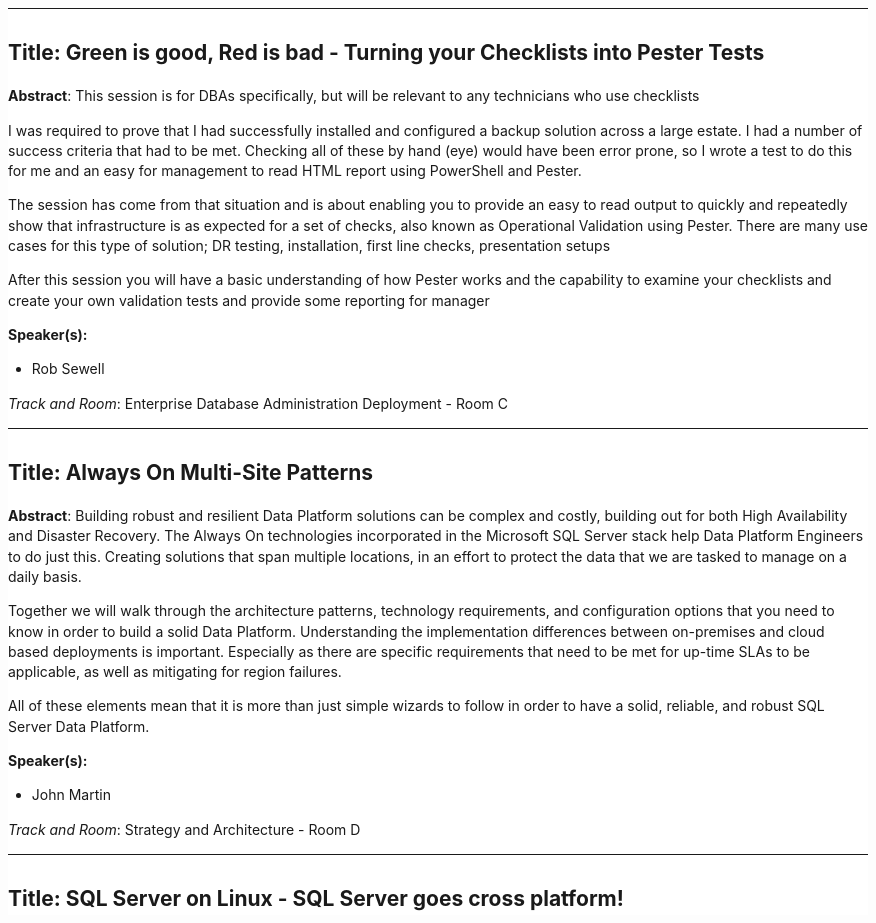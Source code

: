 ----------------------------------------------------------------------------------- 
 
 
## Title: Green is good, Red is bad - Turning your Checklists into Pester Tests
 
**Abstract**:
This session is for DBAs specifically, but will be relevant to any technicians who use checklists

I was required to prove that I had successfully installed and configured a backup solution across a large estate. I had a number of success criteria that had to be met. Checking all of these by hand (eye) would have been error prone, so I wrote a test to do this for me and an easy for management to read HTML report using PowerShell and Pester.

The session has come from that situation and is about enabling you to provide an easy to read output to quickly and repeatedly show that infrastructure is as expected for a set of checks, also known as  Operational Validation using Pester. There are many use cases for this type of solution; DR testing, installation, first line checks, presentation setups

After this session you will have a basic understanding of how Pester works and the capability to examine your checklists and create your own validation tests and provide some reporting for manager
 
**Speaker(s):**
- Rob Sewell
 
*Track and Room*: Enterprise Database Administration  Deployment - Room C
 
----------------------------------------------------------------------------------- 
 
 
## Title: Always On Multi-Site Patterns
 
**Abstract**:
Building robust and resilient Data Platform solutions can be complex and costly, building out for both High Availability and Disaster Recovery. The Always On technologies incorporated in the Microsoft SQL Server stack help Data Platform Engineers to do just this. Creating solutions that span multiple locations, in an effort to protect the data that we are tasked to manage on a daily basis.

Together we will walk through the architecture patterns, technology requirements, and configuration options that you need to know in order to build a solid Data Platform. Understanding the implementation differences between on-premises and cloud based deployments is important. Especially as there are specific requirements that need to be met for up-time SLAs to be applicable, as well as mitigating for region failures.

All of these elements mean that it is more than just simple wizards to follow in order to have a solid, reliable, and robust SQL Server Data Platform.
 
**Speaker(s):**
- John Martin
 
*Track and Room*: Strategy and Architecture - Room D
 
----------------------------------------------------------------------------------- 
 
 
## Title: SQL Server on Linux - SQL Server goes cross platform!
 